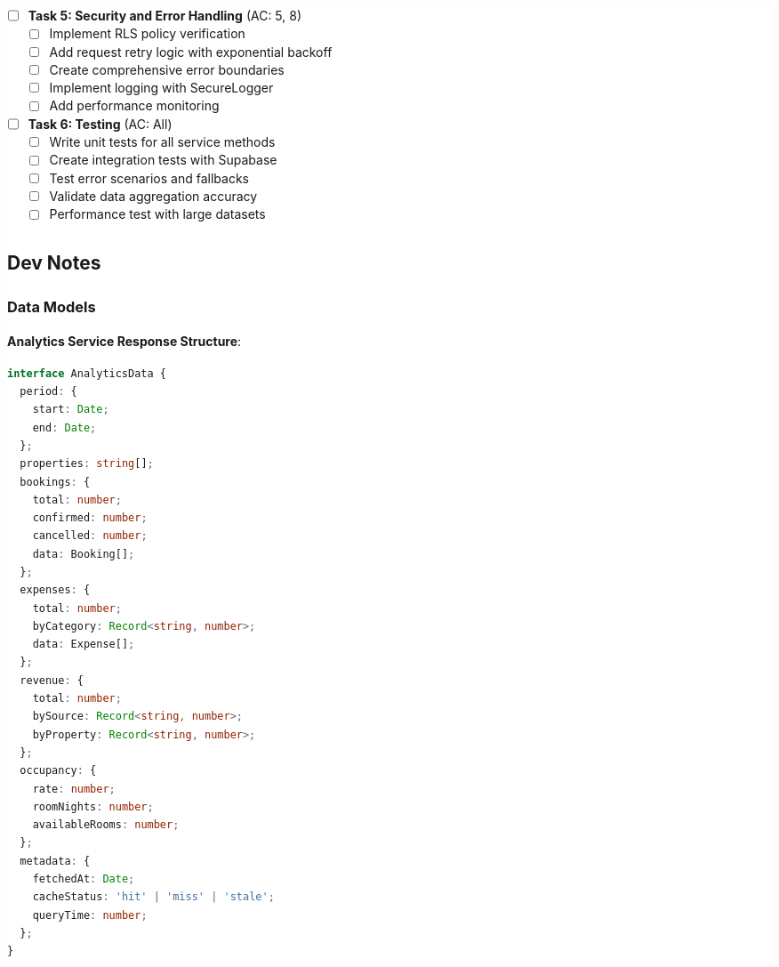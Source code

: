 - [ ] **Task 5: Security and Error Handling** (AC: 5, 8)
  - [ ] Implement RLS policy verification
  - [ ] Add request retry logic with exponential backoff
  - [ ] Create comprehensive error boundaries
  - [ ] Implement logging with SecureLogger
  - [ ] Add performance monitoring

- [ ] **Task 6: Testing** (AC: All)
  - [ ] Write unit tests for all service methods
  - [ ] Create integration tests with Supabase
  - [ ] Test error scenarios and fallbacks
  - [ ] Validate data aggregation accuracy
  - [ ] Performance test with large datasets

## Dev Notes

### Data Models
**Analytics Service Response Structure**:
```typescript
interface AnalyticsData {
  period: {
    start: Date;
    end: Date;
  };
  properties: string[];
  bookings: {
    total: number;
    confirmed: number;
    cancelled: number;
    data: Booking[];
  };
  expenses: {
    total: number;
    byCategory: Record<string, number>;
    data: Expense[];
  };
  revenue: {
    total: number;
    bySource: Record<string, number>;
    byProperty: Record<string, number>;
  };
  occupancy: {
    rate: number;
    roomNights: number;
    availableRooms: number;
  };
  metadata: {
    fetchedAt: Date;
    cacheStatus: 'hit' | 'miss' | 'stale';
    queryTime: number;
  };
}
```
